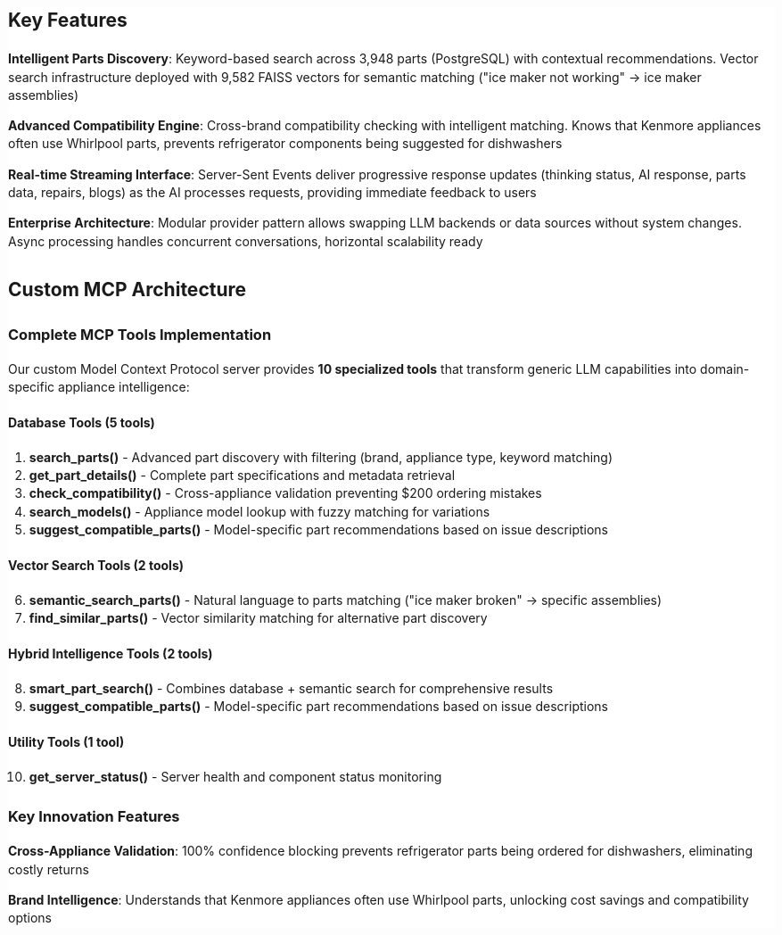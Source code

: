 ## Key Features

**Intelligent Parts Discovery**: Keyword-based search across 3,948 parts (PostgreSQL) with contextual recommendations. Vector search infrastructure deployed with 9,582 FAISS vectors for semantic matching ("ice maker not working" → ice maker assemblies)

**Advanced Compatibility Engine**: Cross-brand compatibility checking with intelligent matching. Knows that Kenmore appliances often use Whirlpool parts, prevents refrigerator components being suggested for dishwashers

**Real-time Streaming Interface**: Server-Sent Events deliver progressive response updates (thinking status, AI response, parts data, repairs, blogs) as the AI processes requests, providing immediate feedback to users

**Enterprise Architecture**: Modular provider pattern allows swapping LLM backends or data sources without system changes. Async processing handles concurrent conversations, horizontal scalability ready

## Custom MCP Architecture

### Complete MCP Tools Implementation

Our custom Model Context Protocol server provides **10 specialized tools** that transform generic LLM capabilities into domain-specific appliance intelligence:

#### **Database Tools (5 tools)**
1. **search_parts()** - Advanced part discovery with filtering (brand, appliance type, keyword matching)
2. **get_part_details()** - Complete part specifications and metadata retrieval
3. **check_compatibility()** - Cross-appliance validation preventing $200 ordering mistakes
4. **search_models()** - Appliance model lookup with fuzzy matching for variations
5. **suggest_compatible_parts()** - Model-specific part recommendations based on issue descriptions

#### **Vector Search Tools (2 tools)**
6. **semantic_search_parts()** - Natural language to parts matching ("ice maker broken" → specific assemblies)
7. **find_similar_parts()** - Vector similarity matching for alternative part discovery

#### **Hybrid Intelligence Tools (2 tools)**
8. **smart_part_search()** - Combines database + semantic search for comprehensive results
9. **suggest_compatible_parts()** - Model-specific part recommendations based on issue descriptions

#### **Utility Tools (1 tool)**
10. **get_server_status()** - Server health and component status monitoring

### Key Innovation Features

**Cross-Appliance Validation**: 100% confidence blocking prevents refrigerator parts being ordered for dishwashers, eliminating costly returns

**Brand Intelligence**: Understands that Kenmore appliances often use Whirlpool parts, unlocking cost savings and compatibility options

